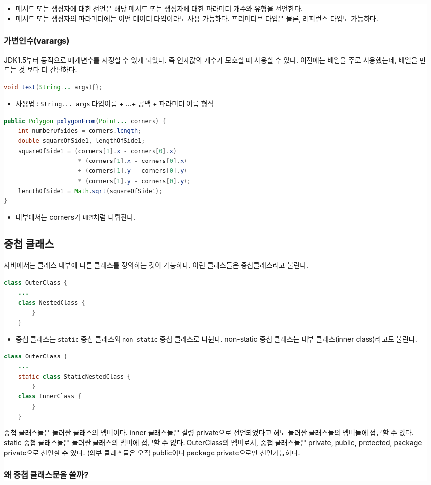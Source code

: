 - 메서드 또는 생성자에 대한 선언은 해당 메서드 또는 생성자에 대한 파라미터 개수와 유형을 선언한다.
- 메서드 또는 생성자의 파라미터에는 어떤 데이터 타입이라도 사용 가능하다. 프리미티브 타입은 물론, 레퍼런스 타입도 가능하다.

### 가변인수(varargs)

JDK1.5부터 동적으로 매개변수를 지정할 수 있게 되었다. 즉 인자값의 개수가 모호할 때 사용할 수 있다. 이전에는 배열을 주로 사용했는데, 배열을 만드는 것 보다 더 간단하다.

```java
void test(String... args){};
```

- 사용법 : `String... args` 타입이름 + ...+ 공백 + 파라미터 이름 형식

```java
public Polygon polygonFrom(Point... corners) {
    int numberOfSides = corners.length;
    double squareOfSide1, lengthOfSide1;
    squareOfSide1 = (corners[1].x - corners[0].x)
                     * (corners[1].x - corners[0].x) 
                     + (corners[1].y - corners[0].y)
                     * (corners[1].y - corners[0].y);
    lengthOfSide1 = Math.sqrt(squareOfSide1);
}
```

- 내부에서는 corners가 `배열`처럼 다뤄진다.

## 중첩 클래스

자바에서는 클래스 내부에 다른 클래스를 정의하는 것이 가능하다. 이런 클래스들은 중첩클래스라고 불린다.

```java
class OuterClass {
	...
	class NestedClass {
		}
	}
```

- 중첩 클래스는 `static` 중첩 클래스와 `non-static` 중첩 클래스로 나뉜다. non-static 중첩 클래스는 내부 클래스(inner class)라고도 불린다.

```java
class OuterClass {
	...
	static class StaticNestedClass {
		}
	class InnerClass {
		}
	}
```

중첩 클래스들은 둘러싼 클래스의 멤버이다. inner 클래스들은 설령 private으로 선언되었다고 해도 둘러싼 클래스들의 멤버들에 접근할 수 있다. static 중첩 클래스들은 둘러싼 클래스의 멤버에 접근할 수 없다. OuterClass의 멤버로서, 중첩 클래스들은 private, public, protected, package private으로 선언할 수 있다. (외부 클래스들은 오직 public이나 package private으로만 선언가능하다.

### 왜 중첩 클래스문을 쓸까?
